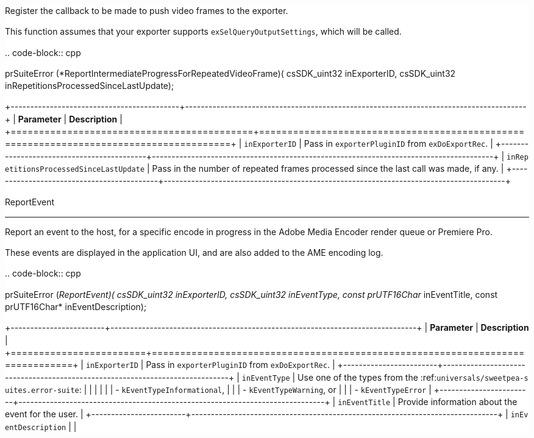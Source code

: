 Register the callback to be made to push video frames to the exporter.

This function assumes that your exporter supports ``exSelQueryOutputSettings``, which will be called.

.. code-block:: cpp

  prSuiteError (*ReportIntermediateProgressForRepeatedVideoFrame)(
    csSDK_uint32  inExporterID,
    csSDK_uint32  inRepetitionsProcessedSinceLastUpdate);

+-------------------------------------------+---------------------------------------------------------------------------------------+
|               **Parameter**               |                                    **Description**                                    |
+===========================================+=======================================================================================+
| ``inExporterID``                          | Pass in ``exporterPluginID`` from ``exDoExportRec``.                                  |
+-------------------------------------------+---------------------------------------------------------------------------------------+
| ``inRepetitionsProcessedSinceLastUpdate`` | Pass in the number of repeated frames processed since the last call was made, if any. |
+-------------------------------------------+---------------------------------------------------------------------------------------+

ReportEvent
********************************************************************************

Report an event to the host, for a specific encode in progress in the Adobe Media Encoder render queue or Premiere Pro.

These events are displayed in the application UI, and are also added to the AME encoding log.

.. code-block:: cpp

  prSuiteError (*ReportEvent)(
    csSDK_uint32        inExporterID,
    csSDK_uint32        inEventType,
    const prUTF16Char*  inEventTitle,
    const prUTF16Char*  inEventDescription);

+------------------------+------------------------------------------------------------------------------+
|     **Parameter**      |                               **Description**                                |
+========================+==============================================================================+
| ``inExporterID``       | Pass in ``exporterPluginID`` from ``exDoExportRec``.                         |
+------------------------+------------------------------------------------------------------------------+
| ``inEventType``        | Use one of the types from the :ref:`universals/sweetpea-suites.error-suite`: |
|                        |                                                                              |
|                        | - ``kEventTypeInformational``,                                               |
|                        | - ``kEventTypeWarning``, or                                                  |
|                        | - ``kEventTypeError``                                                        |
+------------------------+------------------------------------------------------------------------------+
| ``inEventTitle``       | Provide information about the event for the user.                            |
+------------------------+------------------------------------------------------------------------------+
| ``inEventDescription`` |                                                                              |